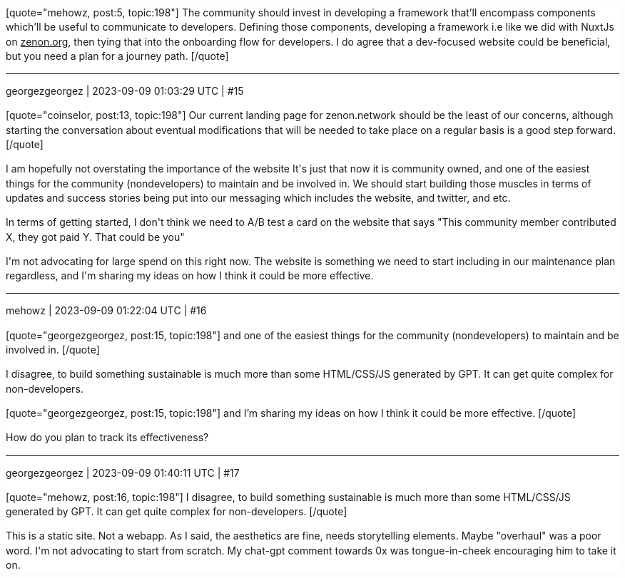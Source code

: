 [quote="mehowz, post:5, topic:198"]
The community should invest in developing a framework that’ll encompass components which’ll be useful to communicate to developers. Defining those components, developing a framework i.e like we did with NuxtJs on [zenon.org](http://zenon.org), then tying that into the onboarding flow for developers. I do agree that a dev-focused website could be beneficial, but you need a plan for a journey path.
[/quote]

-------------------------

georgezgeorgez | 2023-09-09 01:03:29 UTC | #15

[quote="coinselor, post:13, topic:198"]
Our current landing page for zenon.network should be the least of our concerns, although starting the conversation about eventual modifications that will be needed to take place on a regular basis is a good step forward.
[/quote]

I am hopefully not overstating the importance of the website
It's just that now it is community owned, and one of the easiest things for the community (nondevelopers) to maintain and be involved in.
We should start building those muscles in terms of updates and success stories being put into our messaging which includes the website, and twitter, and etc.

In terms of getting started, I don't think we need to A/B test a card on the website that says "This community member contributed X, they got paid Y. That could be you"

I'm not advocating for large spend on this right now. The website is something we need to start including in our maintenance plan regardless, and I'm sharing my ideas on how I think it could be more effective.

-------------------------

mehowz | 2023-09-09 01:22:04 UTC | #16

[quote="georgezgeorgez, post:15, topic:198"]
 and one of the easiest things for the community (nondevelopers) to maintain and be involved in.
[/quote]

I disagree, to build something sustainable is much more than some HTML/CSS/JS generated by GPT. It can get quite complex for non-developers.

[quote="georgezgeorgez, post:15, topic:198"]
and I’m sharing my ideas on how I think it could be more effective.
[/quote]

How do you plan to track its effectiveness?

-------------------------

georgezgeorgez | 2023-09-09 01:40:11 UTC | #17

[quote="mehowz, post:16, topic:198"]
I disagree, to build something sustainable is much more than some HTML/CSS/JS generated by GPT. It can get quite complex for non-developers.
[/quote]

This is a static site. Not a webapp. As I said, the aesthetics are fine, needs storytelling elements. Maybe "overhaul" was a poor word. I'm not advocating to start from scratch. My chat-gpt comment towards 0x was tongue-in-cheek encouraging him to take it on.
